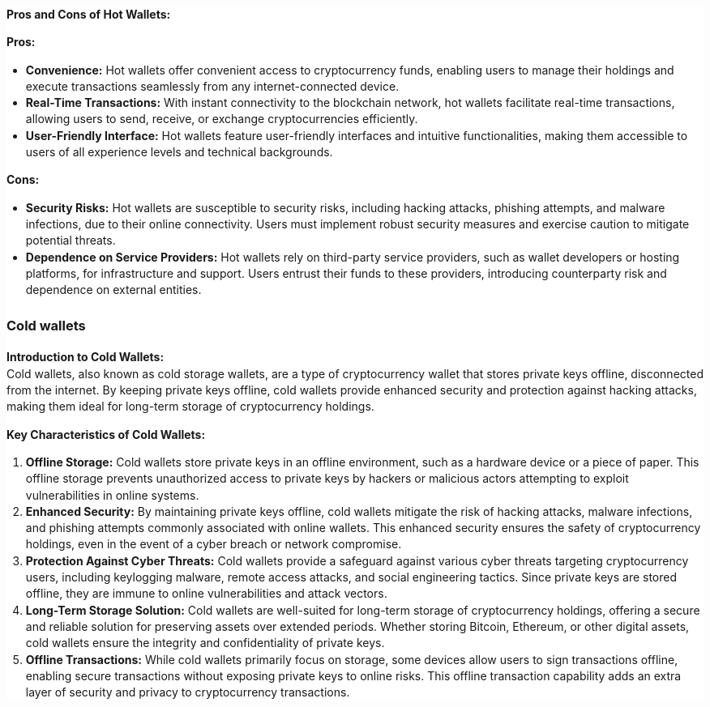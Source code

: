 **Pros and Cons of Hot Wallets:**

**Pros:**

- **Convenience:** Hot wallets offer convenient access to cryptocurrency funds, enabling users to manage their holdings and execute transactions seamlessly from any internet-connected device.
- **Real-Time Transactions:** With instant connectivity to the blockchain network, hot wallets facilitate real-time transactions, allowing users to send, receive, or exchange cryptocurrencies efficiently.
- **User-Friendly Interface:** Hot wallets feature user-friendly interfaces and intuitive functionalities, making them accessible to users of all experience levels and technical backgrounds.

**Cons:**

- **Security Risks:** Hot wallets are susceptible to security risks, including hacking attacks, phishing attempts, and malware infections, due to their online connectivity. Users must implement robust security measures and exercise caution to mitigate potential threats.
- **Dependence on Service Providers:** Hot wallets rely on third-party service providers, such as wallet developers or hosting platforms, for infrastructure and support. Users entrust their funds to these providers, introducing counterparty risk and dependence on external entities.

  

  

  

### Cold wallets

  

**Introduction to Cold Wallets:**  
Cold wallets, also known as cold storage wallets, are a type of cryptocurrency wallet that stores private keys offline, disconnected from the internet. By keeping private keys offline, cold wallets provide enhanced security and protection against hacking attacks, making them ideal for long-term storage of cryptocurrency holdings.  

**Key Characteristics of Cold Wallets:**

1. **Offline Storage:** Cold wallets store private keys in an offline environment, such as a hardware device or a piece of paper. This offline storage prevents unauthorized access to private keys by hackers or malicious actors attempting to exploit vulnerabilities in online systems.
2. **Enhanced Security:** By maintaining private keys offline, cold wallets mitigate the risk of hacking attacks, malware infections, and phishing attempts commonly associated with online wallets. This enhanced security ensures the safety of cryptocurrency holdings, even in the event of a cyber breach or network compromise.
3. **Protection Against Cyber Threats:** Cold wallets provide a safeguard against various cyber threats targeting cryptocurrency users, including keylogging malware, remote access attacks, and social engineering tactics. Since private keys are stored offline, they are immune to online vulnerabilities and attack vectors.
4. **Long-Term Storage Solution:** Cold wallets are well-suited for long-term storage of cryptocurrency holdings, offering a secure and reliable solution for preserving assets over extended periods. Whether storing Bitcoin, Ethereum, or other digital assets, cold wallets ensure the integrity and confidentiality of private keys.
5. **Offline Transactions:** While cold wallets primarily focus on storage, some devices allow users to sign transactions offline, enabling secure transactions without exposing private keys to online risks. This offline transaction capability adds an extra layer of security and privacy to cryptocurrency transactions.
